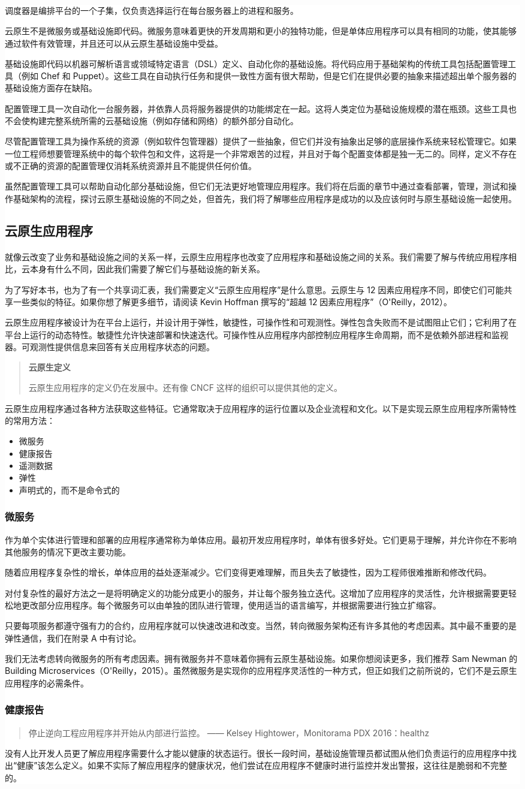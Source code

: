 调度器是编排平台的一个子集，仅负责选择运行在每台服务器上的进程和服务。

云原生不是微服务或基础设施即代码。微服务意味着更快的开发周期和更小的独特功能，但是单体应用程序可以具有相同的功能，使其能够通过软件有效管理，并且还可以从云原生基础设施中受益。

基础设施即代码以机器可解析语言或领域特定语言（DSL）定义、自动化你的基础设施。将代码应用于基础架构的传统工具包括配置管理工具（例如 Chef 和 Puppet）。这些工具在自动执行任务和提供一致性方面有很大帮助，但是它们在提供必要的抽象来描述超出单个服务器的基础设施方面存在缺陷。

配置管理工具一次自动化一台服务器，并依靠人员将服务器提供的功能绑定在一起。这将人类定位为基础设施规模的潜在瓶颈。这些工具也不会使构建完整系统所需的云基础设施（例如存储和网络）的额外部分自动化。

尽管配置管理工具为操作系统的资源（例如软件包管理器）提供了一些抽象，但它们并没有抽象出足够的底层操作系统来轻松管理它。如果一位工程师想要管理系统中的每个软件包和文件，这将是一个非常艰苦的过程，并且对于每个配置变体都是独一无二的。同样，定义不存在或不正确的资源的配置管理仅消耗系统资源并且不能提供任何价值。

虽然配置管理工具可以帮助自动化部分基础设施，但它们无法更好地管理应用程序。我们将在后面的章节中通过查看部署，管理，测试和操作基础架构的流程，探讨云原生基础设施的不同之处，但首先，我们将了解哪些应用程序是成功的以及应该何时与原生基础设施一起使用。

## 云原生应用程序

就像云改变了业务和基础设施之间的关系一样，云原生应用程序也改变了应用程序和基础设施之间的关系。我们需要了解与传统应用程序相比，云本身有什么不同，因此我们需要了解它们与基础设施的新关系。

为了写好本书，也为了有一个共享词汇表，我们需要定义“云原生应用程序”是什么意思。云原生与 12 因素应用程序不同，即使它们可能共享一些类似的特征。如果你想了解更多细节，请阅读 Kevin Hoffman 撰写的“超越 12 因素应用程序”（O'Reilly，2012）。

云原生应用程序被设计为在平台上运行，并设计用于弹性，敏捷性，可操作性和可观测性。弹性包含失败而不是试图阻止它们；它利用了在平台上运行的动态特性。敏捷性允许快速部署和快速迭代。可操作性从应用程序内部控制应用程序生命周期，而不是依赖外部进程和监视器。可观测性提供信息来回答有关应用程序状态的问题。

> **云原生定义**
>
> 云原生应用程序的定义仍在发展中。还有像 CNCF 这样的组织可以提供其他的定义。

云原生应用程序通过各种方法获取这些特征。它通常取决于应用程序的运行位置以及企业流程和文化。以下是实现云原生应用程序所需特性的常用方法：

- 微服务
- 健康报告
- 遥测数据
- 弹性
- 声明式的，而不是命令式的

### 微服务

作为单个实体进行管理和部署的应用程序通常称为单体应用。最初开发应用程序时，单体有很多好处。它们更易于理解，并允许你在不影响其他服务的情况下更改主要功能。

随着应用程序复杂性的增长，单体应用的益处逐渐减少。它们变得更难理解，而且失去了敏捷性，因为工程师很难推断和修改代码。

对付复杂性的最好方法之一是将明确定义的功能分成更小的服务，并让每个服务独立迭代。这增加了应用程序的灵活性，允许根据需要更轻松地更改部分应用程序。每个微服务可以由单独的团队进行管理，使用适当的语言编写，并根据需要进行独立扩缩容。

只要每项服务都遵守强有力的合约，应用程序就可以快速改进和改变。当然，转向微服务架构还有许多其他的考虑因素。其中最不重要的是弹性通信，我们在附录 A 中有讨论。

我们无法考虑转向微服务的所有考虑因素。拥有微服务并不意味着你拥有云原生基础设施。如果你想阅读更多，我们推荐 Sam Newman 的 Building Microservices（O'Reilly，2015）。虽然微服务是实现你的应用程序灵活性的一种方式，但正如我们之前所说的，它们不是云原生应用程序的必需条件。

### 健康报告

> 停止逆向工程应用程序并开始从内部进行监控。 —— Kelsey Hightower，Monitorama PDX 2016：healthz

没有人比开发人员更了解应用程序需要什么才能以健康的状态运行。很长一段时间，基础设施管理员都试图从他们负责运行的应用程序中找出“健康”该怎么定义。如果不实际了解应用程序的健康状况，他们尝试在应用程序不健康时进行监控并发出警报，这往往是脆弱和不完整的。
